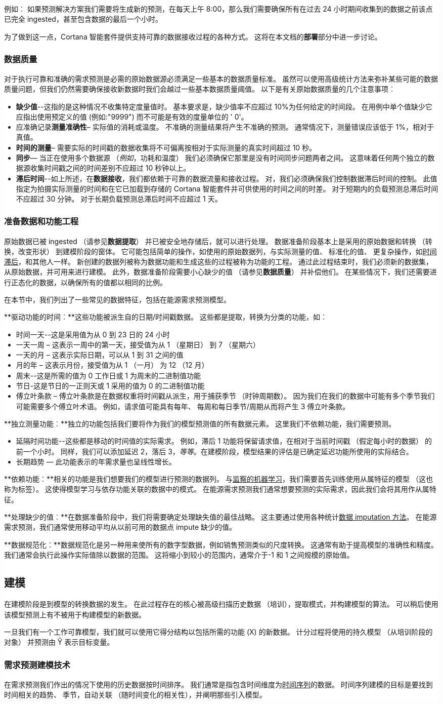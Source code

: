 例如︰ 如果预测解决方案我们需要将生成新的预测，在每天上午 8:00，那么我们需要确保所有在过去 24 小时期间收集到的数据之前该点已完全 ingested，甚至包含数据的最后一个小时。

为了做到这一点，Cortana 智能套件提供支持可靠的数据接收过程的各种方式。 这将在本文档的**部署**部分中进一步讨论。

### <a name="data-quality"></a>数据质量
对于执行可靠和准确的需求预测是必需的原始数据源必须满足一些基本的数据质量标准。 虽然可以使用高级统计方法来弥补某些可能的数据质量问题，但我们仍然需要确保接收新数据时我们会越过一些基本数据质量阈值。 以下是有关原始数据质量的几个注意事项︰
-   **缺少值**--这指的是这种情况不收集特定度量值时。 基本要求是，缺少值率不应超过 10%为任何给定的时间段。 在用例中单个值缺少它应指出使用预定义的值 (例如:"9999") 而不可能是有效的度量单位的 ' 0'。
-   应准确记录**测量准确性**– 实际值的消耗或温度。 不准确的测量结果将产生不准确的预测。 通常情况下，测量错误应该低于 1%，相对于真值。
-   **时间的测量**– 需要实际的时间戳的数据收集将不可偏离按相对于实际测量的真实时间超过 10 秒。
-   **同步**— 当正在使用多个数据源 （*例如*，功耗和温度） 我们必须确保它那里是没有时间同步问题两者之间。 这意味着任何两个独立的数据源收集时间戳之间的时间差别不应超过 10 秒钟以上。
-   **滞后时间**--如上所述，在**数据接收**，我们都依赖于可靠的数据流量和接收过程。 对，我们必须确保我们控制数据滞后时间的控制。 此值指定为拍摄实际测量的时间和在它已加载到存储的 Cortana 智能套件并可供使用的时间之间的时差。 对于短期内的负载预测总滞后时间不应超过 30 分钟。 对于长期负载预测总滞后时间不应超过 1 天。

### <a name="data-preparation-and-feature-engineering"></a>准备数据和功能工程
原始数据已被 ingested （请参见**数据提取**） 并已被安全地存储后，就可以进行处理。 数据准备阶段基本上是采用的原始数据和转换 （转换，改变形状） 到建模阶段的窗体。 它可能包括简单的操作，如使用的原始数据列，与实际测量的值、 标准化的值、 更复杂操作，如[时间滞后](https://en.wikipedia.org/wiki/Lag_operator)，和其他人一样。 新创建的数据列被称为数据功能和生成这些的过程被称为功能的工程。 通过此过程结束时，我们必须新的数据集，从原始数据，并可用来进行建模。 此外，数据准备阶段需要小心缺少的值 （请参见**数据质量**） 并补偿他们。 在某些情况下，我们还需要进行正态化的数据，以确保所有的值都以相同的比例。

在本节中，我们列出了一些常见的数据特征，包括在能源需求预测模型。

**驱动功能的时间︰**这些功能被派生自的日期/时间戳数据。 这些都是提取，转换为分类的功能，如︰
-   时间一天--这是采用值为从 0 到 23 日的 24 小时
-   一天一周 – 这表示一周中的第一天，接受值为从 1 （星期日） 到 7 （星期六）
-   一天的月 – 这表示实际日期，可以从 1 到 31 之间的值
-   月的年 – 这表示月份，接受值为从 1 （一月） 为 12 （12 月）
-   周末--这是所需的值为 0 工作日或 1 为周末的二进制值功能
-   节日-这是节日的一正则天或 1 采用的值为 0 的二进制值功能
-   傅立叶条款 – 傅立叶条款是在数据权重将时间戳从派生，用于捕获季节 （时钟周期数）。 因为我们在我们的数据中可能有多个季节我们可能需要多个傅立叶术语。 例如，请求值可能具有每年、 每周和每日季节/周期从而将产生 3 傅立叶条款。

**独立测量功能︰**独立的功能包括我们要将作为我们的模型预测值的所有数据元素。 这里我们不依赖功能，我们需要预测。
-   延隔时间功能--这些都是移动的时间值的实际需求。 例如，滞后 1 功能将保留请求值，在相对于当前时间戳 （假定每小时的数据） 的前一个小时。 同样，我们可以添加延迟 2，落后 3，*等等*。在建模阶段，模型结果的评估是已确定延迟功能所使用的实际结合。
-   长期趋势 — 此功能表示的年需求量也呈线性增长。

**依赖功能︰**相关的功能是我们想要我们的模型进行预测的数据列。 与[监察的机器学习](https://en.wikipedia.org/wiki/Supervised_learning)，我们需要首先训练使用从属特征的模型 （这也称为标签）。 这使得模型学习与依存功能关联的数据中的模式。 在能源需求预测我们通常想要预测的实际需求，因此我们会将其用作从属特征。

**处理缺少的值︰**在数据准备阶段中，我们将需要确定处理缺失值的最佳战略。 这主要通过使用各种统计[数据 imputation 方法](https://en.wikipedia.org/wiki/Imputation_(statistics))。 在能源需求预测，我们通常使用移动平均从以前可用的数据点 impute 缺少的值。

**数据规范化︰**数据规范化是另一种用来使所有的数字型数据，例如销售预测类似的尺度转换。 这通常有助于提高模型的准确性和精度。 我们通常会执行此操作实际值除以数据的范围。
这将缩小到较小的范围内，通常介于-1 和 1 之间规模的原始值。

## <a name="modeling"></a>建模
在建模阶段是到模型的转换数据的发生。 在此过程存在的核心被高级扫描历史数据 （培训），提取模式，并构建模型的算法。 可以稍后使用该模型预测上有不被用于构建模型的新数据。

一旦我们有一个工作可靠模型，我们就可以使用它得分结构以包括所需的功能 (X) 的新数据。 计分过程将使用的持久模型 （从培训阶段的对象） 并预测由 Ŷ 表示目标变量。

### <a name="demand-forecasting-modeling-techniques"></a>需求预测建模技术
在需求预测我们作出的情况下使用的历史数据按时间排序。 我们通常是指包含时间维度为[时间序列](https://en.wikipedia.org/wiki/Time_series)的数据。 时间序列建模的目标是要找到时间相关的趋势、 季节，自动关联 （随时间变化的相关性），并阐明那些引入模型。
